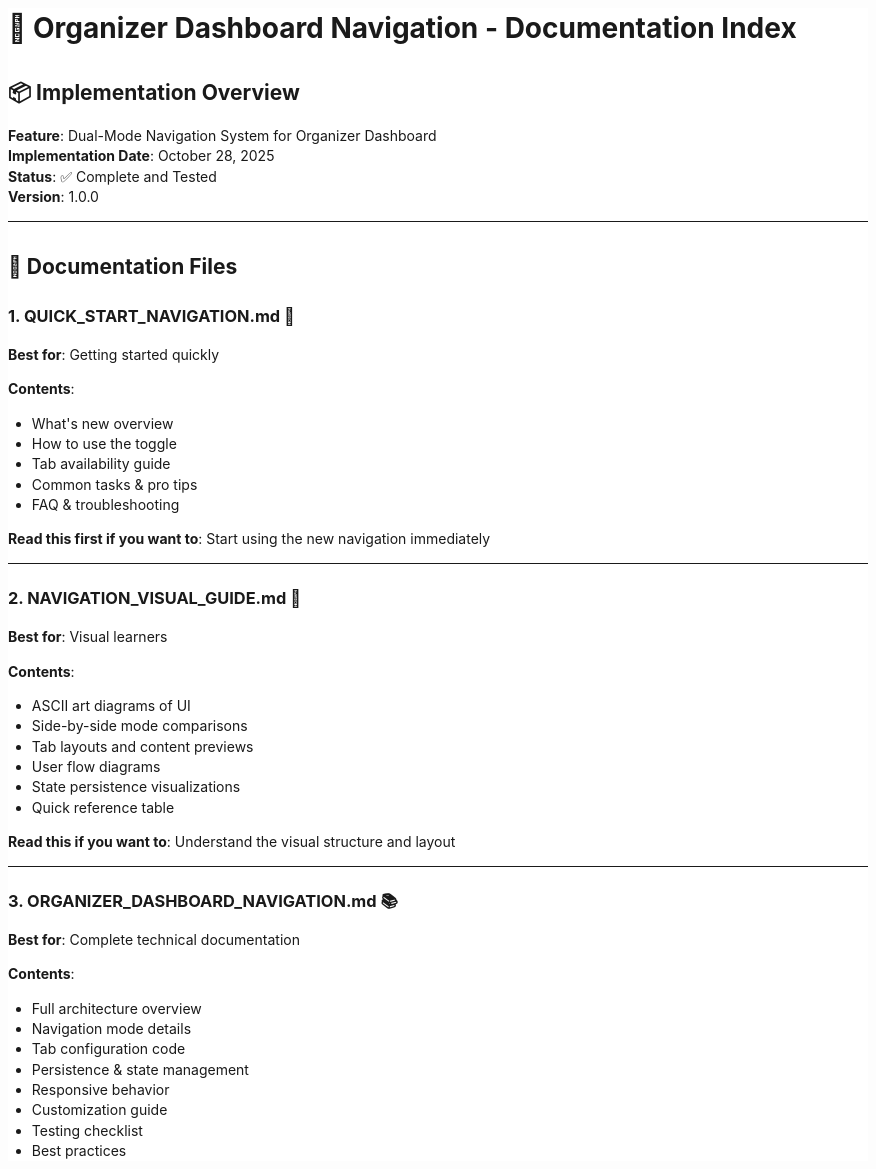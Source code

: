 # 📑 Organizer Dashboard Navigation - Documentation Index

## 📦 Implementation Overview

**Feature**: Dual-Mode Navigation System for Organizer Dashboard  
**Implementation Date**: October 28, 2025  
**Status**: ✅ Complete and Tested  
**Version**: 1.0.0

---

## 📄 Documentation Files

### 1. **QUICK_START_NAVIGATION.md** 🚀
**Best for**: Getting started quickly

**Contents**:
- What's new overview
- How to use the toggle
- Tab availability guide
- Common tasks & pro tips
- FAQ & troubleshooting

**Read this first if you want to**: Start using the new navigation immediately

---

### 2. **NAVIGATION_VISUAL_GUIDE.md** 📐
**Best for**: Visual learners

**Contents**:
- ASCII art diagrams of UI
- Side-by-side mode comparisons
- Tab layouts and content previews
- User flow diagrams
- State persistence visualizations
- Quick reference table

**Read this if you want to**: Understand the visual structure and layout

---

### 3. **ORGANIZER_DASHBOARD_NAVIGATION.md** 📚
**Best for**: Complete technical documentation

**Contents**:
- Full architecture overview
- Navigation mode details
- Tab configuration code
- Persistence & state management
- Responsive behavior
- Customization guide
- Testing checklist
- Best practices
